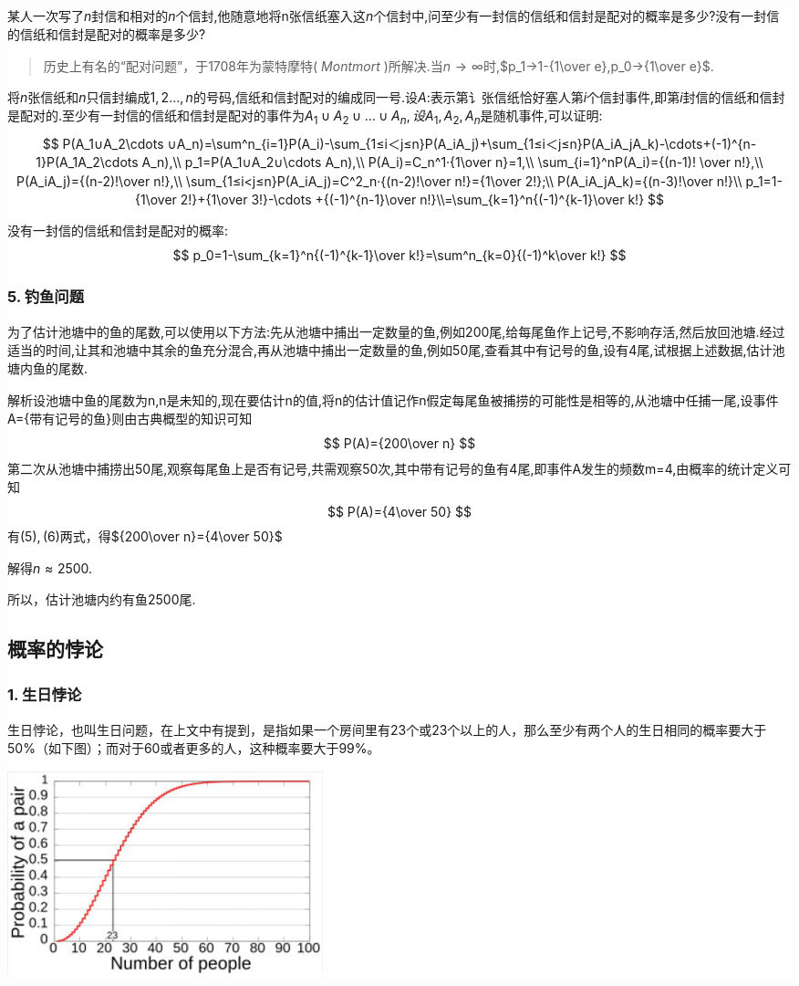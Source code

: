 某人一次写了$n$封信和相对的$n$个信封,他随意地将n张信纸塞入这$n$个信封中,问至少有一封信的信纸和信封是配对的概率是多少?没有一封信的信纸和信封是配对的概率是多少?

> 历史上有名的“配对问题”，于1708年为蒙特摩特( $Mont mort$ )所解决.当$n→∞$时,$p_1→1-{1\over e},p_0→{1\over e}$.

将$n$张信纸和$n$只信封编成$1,2…,n$的号码,信纸和信封配对的编成同一号.设$A$:表示第讠张信纸恰好塞人第$i$个信封事件,即第$i$封信的信纸和信封是配对的.至少有一封信的信纸和信封是配对的事件为$A_1∪A_2∪…∪A_n,设A_1,A_2,A_n$是随机事件,可以证明:
$$
P(A_1∪A_2\cdots ∪A_n)=\sum^n_{i=1}P(A_i)-\sum_{1≤i＜j≤n}P(A_iA_j)+\sum_{1≤i＜j≤n}P(A_iA_jA_k)-\cdots+(-1)^{n-1}P(A_1A_2\cdots A_n),\\
p_1=P(A_1∪A_2∪\cdots A_n),\\  
P(A_i)=C_n^1·{1\over n}=1,\\
\sum_{i=1}^nP(A_i)={(n-1)! \over n!},\\
P(A_iA_j)={(n-2)!\over n!},\\
\sum_{1≤i<j≤n}P(A_iA_j)=C^2_n·{(n-2)!\over n!}={1\over 2!};\\
P(A_iA_jA_k)={(n-3)!\over n!}\\
p_1=1-{1\over 2!}+{1\over 3!}-\cdots +{(-1)^{n-1}\over n!}\\=\sum_{k=1}^n{(-1)^{k-1}\over k!}
$$

没有一封信的信纸和信封是配对的概率:
$$
p_0=1-\sum_{k=1}^n{(-1)^{k-1}\over k!}=\sum^n_{k=0}{(-1)^k\over k!}
$$

### 5. 钓鱼问题

为了估计池塘中的鱼的尾数,可以使用以下方法:先从池塘中捕出一定数量的鱼,例如200尾,给每尾鱼作上记号,不影响存活,然后放回池塘.经过适当的时间,让其和池塘中其余的鱼充分混合,再从池塘中捕出一定数量的鱼,例如50尾,查看其中有记号的鱼,设有4尾,试根据上述数据,估计池塘内鱼的尾数.

解析设池塘中鱼的尾数为n,n是未知的,现在要估计n的值,将n的估计值记作n假定每尾鱼被捕捞的可能性是相等的,从池塘中任捕一尾,设事件A={带有记号的鱼}则由古典概型的知识可知
$$
P(A)={200\over n}
$$
第二次从池塘中捕捞出50尾,观察每尾鱼上是否有记号,共需观察50次,其中带有记号的鱼有4尾,即事件A发生的频数m=4,由概率的统计定义可知
$$
P(A)={4\over 50}
$$
有$(5),(6)$两式，得${200\over n}={4\over 50}$

解得$n≈2500$.

所以，估计池塘内约有鱼2500尾.

## 概率的悖论

### 1. 生日悖论

生日悖论，也叫生日问题，在上文中有提到，是指如果一个房间里有23个或23个以上的人，那么至少有两个人的生日相同的概率要大于50%（如下图）；而对于60或者更多的人，这种概率要大于99%。

![image-20220531142952998](./概率论期中论文.assets/image-20220531142952998.png)
